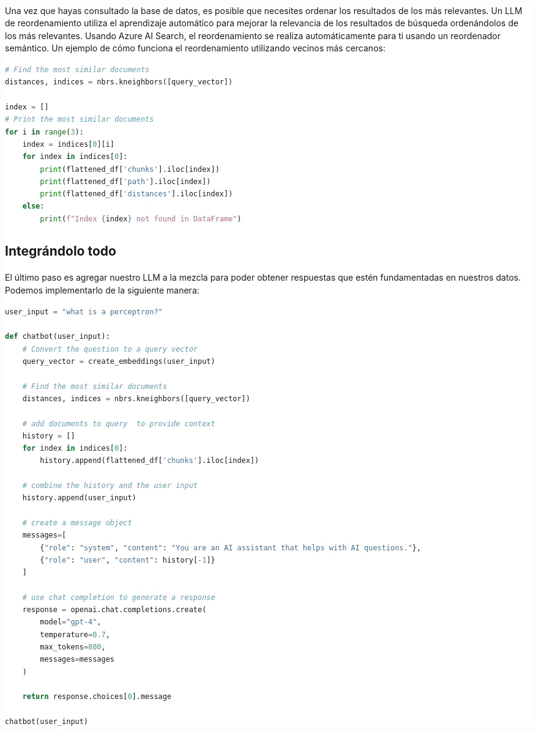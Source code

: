 Una vez que hayas consultado la base de datos, es posible que necesites ordenar los resultados de los más relevantes. Un LLM de reordenamiento utiliza el aprendizaje automático para mejorar la relevancia de los resultados de búsqueda ordenándolos de los más relevantes. Usando Azure AI Search, el reordenamiento se realiza automáticamente para ti usando un reordenador semántico. Un ejemplo de cómo funciona el reordenamiento utilizando vecinos más cercanos:

```python
# Find the most similar documents
distances, indices = nbrs.kneighbors([query_vector])

index = []
# Print the most similar documents
for i in range(3):
    index = indices[0][i]
    for index in indices[0]:
        print(flattened_df['chunks'].iloc[index])
        print(flattened_df['path'].iloc[index])
        print(flattened_df['distances'].iloc[index])
    else:
        print(f"Index {index} not found in DataFrame")
```

## Integrándolo todo

El último paso es agregar nuestro LLM a la mezcla para poder obtener respuestas que estén fundamentadas en nuestros datos. Podemos implementarlo de la siguiente manera:

```python
user_input = "what is a perceptron?"

def chatbot(user_input):
    # Convert the question to a query vector
    query_vector = create_embeddings(user_input)

    # Find the most similar documents
    distances, indices = nbrs.kneighbors([query_vector])

    # add documents to query  to provide context
    history = []
    for index in indices[0]:
        history.append(flattened_df['chunks'].iloc[index])

    # combine the history and the user input
    history.append(user_input)

    # create a message object
    messages=[
        {"role": "system", "content": "You are an AI assistant that helps with AI questions."},
        {"role": "user", "content": history[-1]}
    ]

    # use chat completion to generate a response
    response = openai.chat.completions.create(
        model="gpt-4",
        temperature=0.7,
        max_tokens=800,
        messages=messages
    )

    return response.choices[0].message

chatbot(user_input)
```
